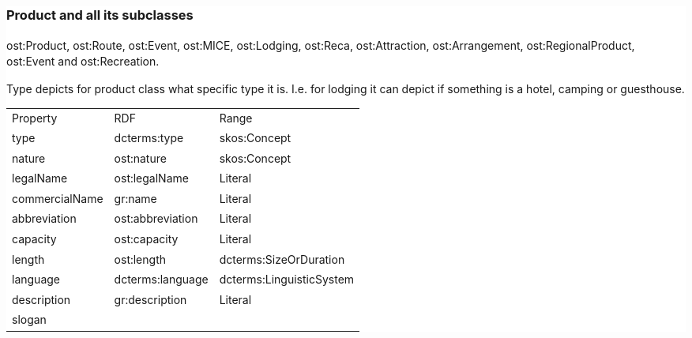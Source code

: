 </section>

<section>

### Product and all its subclasses

ost:Product, ost:Route, ost:Event, ost:MICE, ost:Lodging, ost:Reca, ost:Attraction, ost:Arrangement, ost:RegionalProduct, ost:Event and ost:Recreation.

Type depicts for product class what specific type it is. I.e. for lodging it can depict if something is a hotel, camping or guesthouse.

<table>
  <tr>
    <td>Property</td>
    <td>RDF</td>
    <td>Range</td>
  </tr>
  <tr>
    <td>type</td>
    <td>dcterms:type</td>
    <td>skos:Concept</td>
  </tr>
  <tr>
    <td>nature</td>
    <td>ost:nature</td>
    <td>skos:Concept</td>
  </tr>
  <tr>
    <td>legalName</td>
    <td>ost:legalName</td>
    <td>Literal</td>
  </tr>
  <tr>
    <td>commercialName</td>
    <td>gr:name</td>
    <td>Literal</td>
  </tr>
  <tr>
    <td>abbreviation</td>
    <td>ost:abbreviation</td>
    <td>Literal</td>
  </tr>
  <tr>
    <td>capacity</td>
    <td>ost:capacity</td>
    <td>Literal</td>
  </tr>
  <tr>
    <td>length</td>
    <td>ost:length</td>
    <td>dcterms:SizeOrDuration</td>
  </tr>
  <tr>
    <td>language</td>
    <td>dcterms:language</td>
    <td>dcterms:LinguisticSystem</td>
  </tr>
  <tr>
    <td>description</td>
    <td>gr:description</td>
    <td>Literal</td>
  </tr>
  <tr>
    <td>slogan</td>